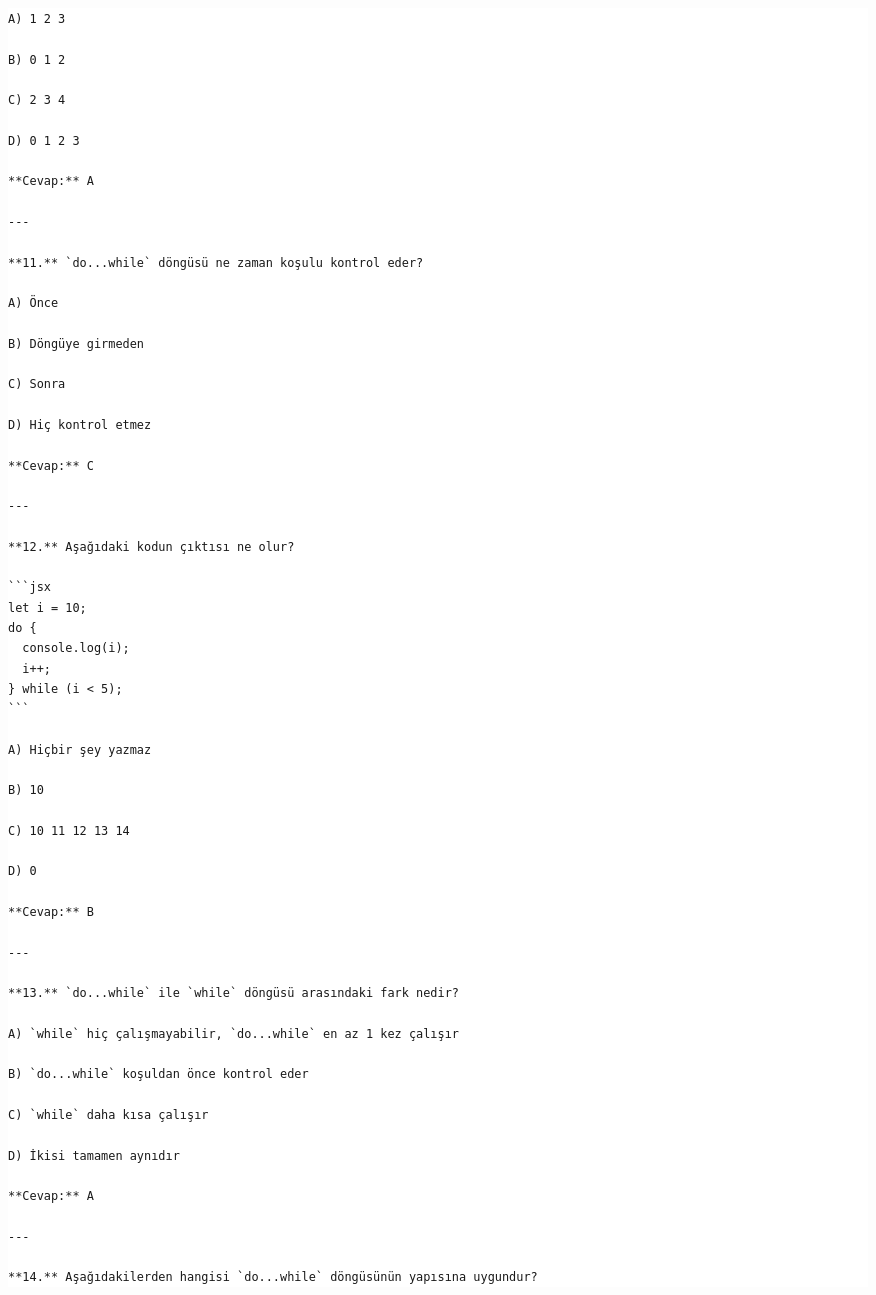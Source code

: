     A) 1 2 3
    
    B) 0 1 2
    
    C) 2 3 4
    
    D) 0 1 2 3
    
    **Cevap:** A
    
    ---
    
    **11.** `do...while` döngüsü ne zaman koşulu kontrol eder?
    
    A) Önce
    
    B) Döngüye girmeden
    
    C) Sonra
    
    D) Hiç kontrol etmez
    
    **Cevap:** C
    
    ---
    
    **12.** Aşağıdaki kodun çıktısı ne olur?
    
    ```jsx
    let i = 10;
    do {
      console.log(i);
      i++;
    } while (i < 5);
    ```
    
    A) Hiçbir şey yazmaz
    
    B) 10
    
    C) 10 11 12 13 14
    
    D) 0
    
    **Cevap:** B
    
    ---
    
    **13.** `do...while` ile `while` döngüsü arasındaki fark nedir?
    
    A) `while` hiç çalışmayabilir, `do...while` en az 1 kez çalışır
    
    B) `do...while` koşuldan önce kontrol eder
    
    C) `while` daha kısa çalışır
    
    D) İkisi tamamen aynıdır
    
    **Cevap:** A
    
    ---
    
    **14.** Aşağıdakilerden hangisi `do...while` döngüsünün yapısına uygundur?
    